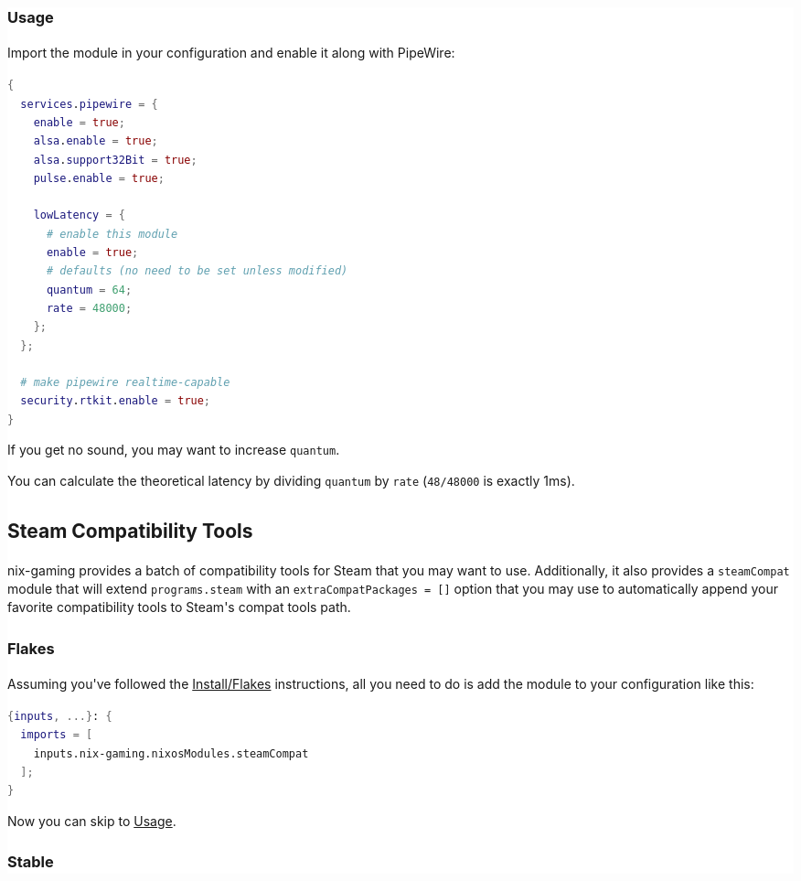 ### Usage

Import the module in your configuration and enable it along with PipeWire:

```nix
{
  services.pipewire = {
    enable = true;
    alsa.enable = true;
    alsa.support32Bit = true;
    pulse.enable = true;

    lowLatency = {
      # enable this module
      enable = true;
      # defaults (no need to be set unless modified)
      quantum = 64;
      rate = 48000;
    };
  };

  # make pipewire realtime-capable
  security.rtkit.enable = true;
}
```

If you get no sound, you may want to increase `quantum`.

You can calculate the theoretical latency by dividing `quantum` by `rate`
(`48/48000` is exactly 1ms).

## Steam Compatibility Tools

nix-gaming provides a batch of compatibility tools for Steam that you may want to use. 
Additionally, it also provides a `steamCompat` module that will extend `programs.steam`
with an `extraCompatPackages = []` option that you may use to automatically append your
favorite compatibility tools to Steam's compat tools path.

### Flakes

Assuming you've followed the [Install/Flakes](#️-flakes) instructions, all you
need to do is add the module to your configuration like this:

```nix
{inputs, ...}: {
  imports = [
    inputs.nix-gaming.nixosModules.steamCompat
  ];
}
```

Now you can skip to [Usage](#usage-1).

### Stable
